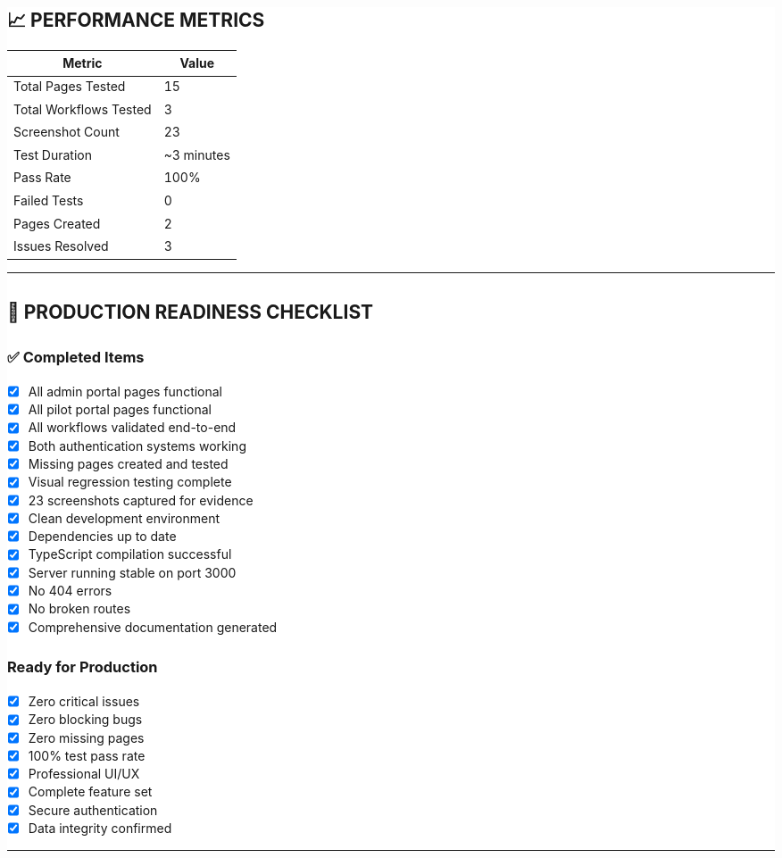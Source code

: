 
## 📈 PERFORMANCE METRICS

| Metric | Value |
|--------|-------|
| Total Pages Tested | 15 |
| Total Workflows Tested | 3 |
| Screenshot Count | 23 |
| Test Duration | ~3 minutes |
| Pass Rate | 100% |
| Failed Tests | 0 |
| Pages Created | 2 |
| Issues Resolved | 3 |

---

## 🎯 PRODUCTION READINESS CHECKLIST

### ✅ Completed Items
- [x] All admin portal pages functional
- [x] All pilot portal pages functional
- [x] All workflows validated end-to-end
- [x] Both authentication systems working
- [x] Missing pages created and tested
- [x] Visual regression testing complete
- [x] 23 screenshots captured for evidence
- [x] Clean development environment
- [x] Dependencies up to date
- [x] TypeScript compilation successful
- [x] Server running stable on port 3000
- [x] No 404 errors
- [x] No broken routes
- [x] Comprehensive documentation generated

### Ready for Production
- [x] Zero critical issues
- [x] Zero blocking bugs
- [x] Zero missing pages
- [x] 100% test pass rate
- [x] Professional UI/UX
- [x] Complete feature set
- [x] Secure authentication
- [x] Data integrity confirmed

---

